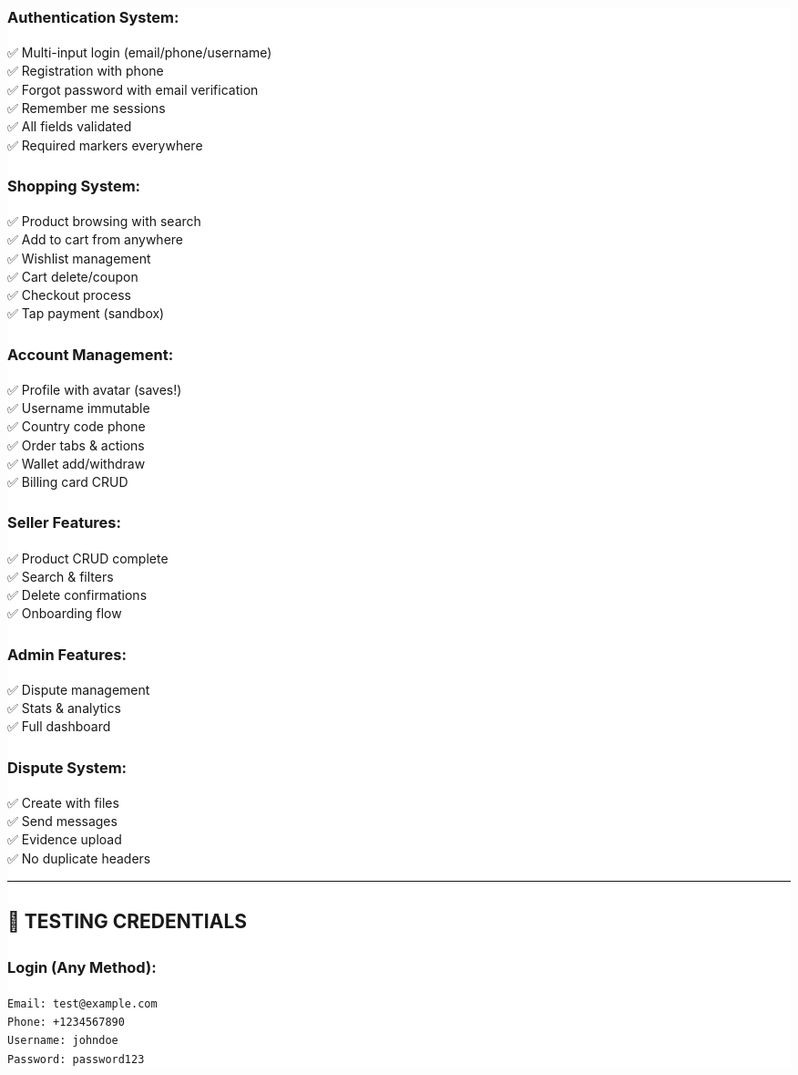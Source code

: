 ### **Authentication System:**
✅ Multi-input login (email/phone/username)  
✅ Registration with phone  
✅ Forgot password with email verification  
✅ Remember me sessions  
✅ All fields validated  
✅ Required markers everywhere  

### **Shopping System:**
✅ Product browsing with search  
✅ Add to cart from anywhere  
✅ Wishlist management  
✅ Cart delete/coupon  
✅ Checkout process  
✅ Tap payment (sandbox)  

### **Account Management:**
✅ Profile with avatar (saves!)  
✅ Username immutable  
✅ Country code phone  
✅ Order tabs & actions  
✅ Wallet add/withdraw  
✅ Billing card CRUD  

### **Seller Features:**
✅ Product CRUD complete  
✅ Search & filters  
✅ Delete confirmations  
✅ Onboarding flow  

### **Admin Features:**
✅ Dispute management  
✅ Stats & analytics  
✅ Full dashboard  

### **Dispute System:**
✅ Create with files  
✅ Send messages  
✅ Evidence upload  
✅ No duplicate headers  

---

## 🧪 **TESTING CREDENTIALS**

### **Login (Any Method):**
```
Email: test@example.com
Phone: +1234567890  
Username: johndoe
Password: password123
```
